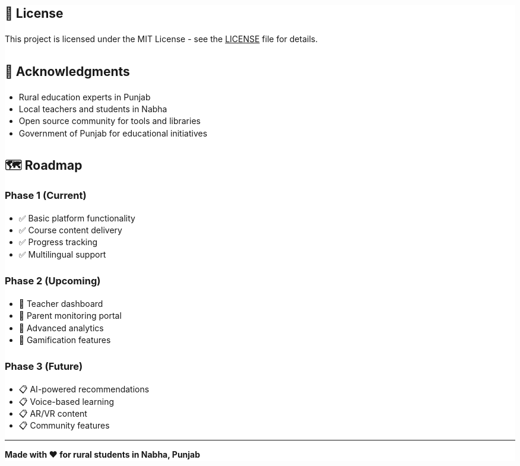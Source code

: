 ## 📄 License

This project is licensed under the MIT License - see the [LICENSE](LICENSE) file for details.

## 🙏 Acknowledgments

- Rural education experts in Punjab
- Local teachers and students in Nabha
- Open source community for tools and libraries
- Government of Punjab for educational initiatives

## 🗺️ Roadmap

### Phase 1 (Current)
- ✅ Basic platform functionality
- ✅ Course content delivery
- ✅ Progress tracking
- ✅ Multilingual support

### Phase 2 (Upcoming)
- 🔄 Teacher dashboard
- 🔄 Parent monitoring portal
- 🔄 Advanced analytics
- 🔄 Gamification features

### Phase 3 (Future)
- 📋 AI-powered recommendations
- 📋 Voice-based learning
- 📋 AR/VR content
- 📋 Community features

---

**Made with ❤️ for rural students in Nabha, Punjab**
